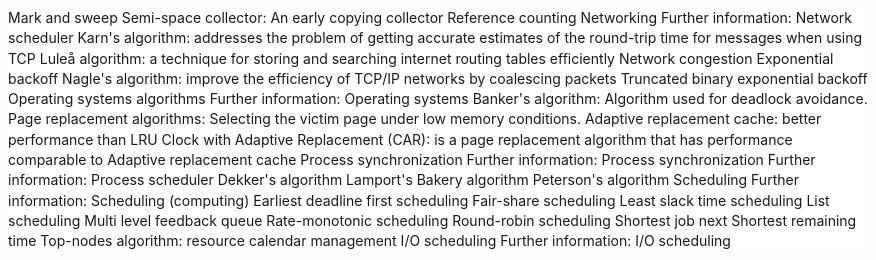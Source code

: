 Mark and sweep
Semi-space collector: An early copying collector
Reference counting
Networking
Further information: Network scheduler
Karn's algorithm: addresses the problem of getting accurate estimates of the round-trip time for messages when using TCP
Luleå algorithm: a technique for storing and searching internet routing tables efficiently
Network congestion
Exponential backoff
Nagle's algorithm: improve the efficiency of TCP/IP networks by coalescing packets
Truncated binary exponential backoff
Operating systems algorithms
Further information: Operating systems
Banker's algorithm: Algorithm used for deadlock avoidance.
Page replacement algorithms: Selecting the victim page under low memory conditions.
Adaptive replacement cache: better performance than LRU
Clock with Adaptive Replacement (CAR): is a page replacement algorithm that has performance comparable to Adaptive replacement cache
Process synchronization
Further information: Process synchronization
Further information: Process scheduler
Dekker's algorithm
Lamport's Bakery algorithm
Peterson's algorithm
Scheduling
Further information: Scheduling (computing)
Earliest deadline first scheduling
Fair-share scheduling
Least slack time scheduling
List scheduling
Multi level feedback queue
Rate-monotonic scheduling
Round-robin scheduling
Shortest job next
Shortest remaining time
Top-nodes algorithm: resource calendar management
I/O scheduling
Further information: I/O scheduling
